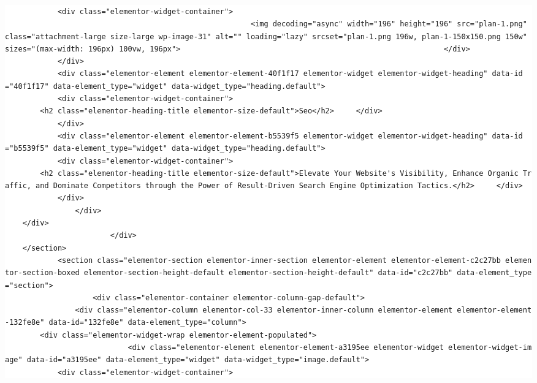 				<div class="elementor-widget-container">
															<img decoding="async" width="196" height="196" src="plan-1.png" class="attachment-large size-large wp-image-31" alt="" loading="lazy" srcset="plan-1.png 196w, plan-1-150x150.png 150w" sizes="(max-width: 196px) 100vw, 196px">															</div>
				</div>
				<div class="elementor-element elementor-element-40f1f17 elementor-widget elementor-widget-heading" data-id="40f1f17" data-element_type="widget" data-widget_type="heading.default">
				<div class="elementor-widget-container">
			<h2 class="elementor-heading-title elementor-size-default">Seo</h2>		</div>
				</div>
				<div class="elementor-element elementor-element-b5539f5 elementor-widget elementor-widget-heading" data-id="b5539f5" data-element_type="widget" data-widget_type="heading.default">
				<div class="elementor-widget-container">
			<h2 class="elementor-heading-title elementor-size-default">Elevate Your Website's Visibility, Enhance Organic Traffic, and Dominate Competitors through the Power of Result-Driven Search Engine Optimization Tactics.</h2>		</div>
				</div>
					</div>
		</div>
							</div>
		</section>
				<section class="elementor-section elementor-inner-section elementor-element elementor-element-c2c27bb elementor-section-boxed elementor-section-height-default elementor-section-height-default" data-id="c2c27bb" data-element_type="section">
						<div class="elementor-container elementor-column-gap-default">
					<div class="elementor-column elementor-col-33 elementor-inner-column elementor-element elementor-element-132fe8e" data-id="132fe8e" data-element_type="column">
			<div class="elementor-widget-wrap elementor-element-populated">
								<div class="elementor-element elementor-element-a3195ee elementor-widget elementor-widget-image" data-id="a3195ee" data-element_type="widget" data-widget_type="image.default">
				<div class="elementor-widget-container">